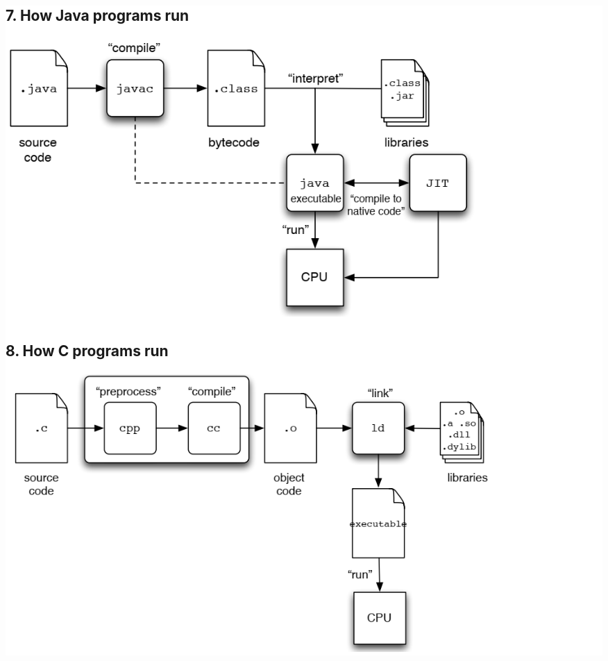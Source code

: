 
## 7. How Java programs run
>
<img src="../fig/02-c/java.png" alt="Java programs" style="height:400px">


## 8. How C programs run
>
<img src="../fig/02-c/c.png" alt="C programs" style="height:400px">
